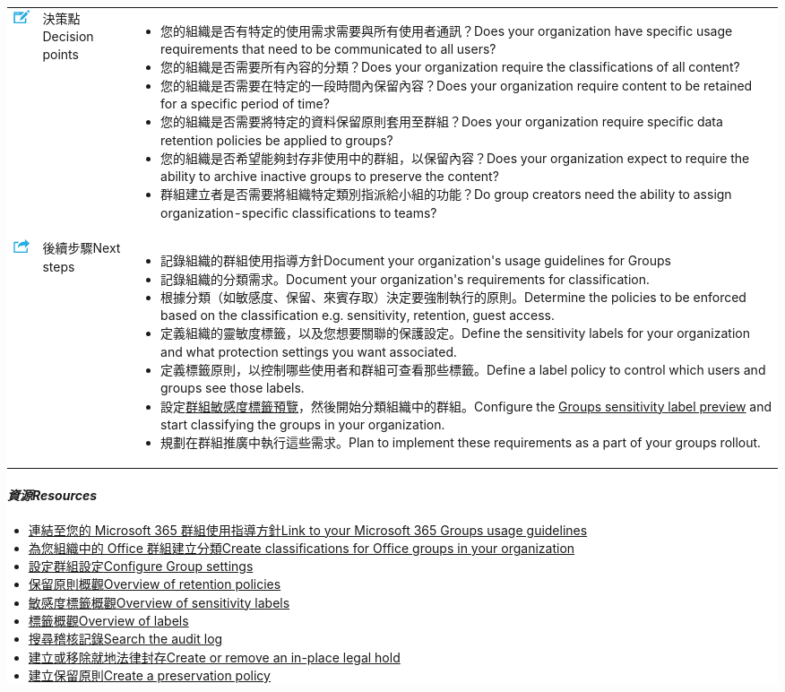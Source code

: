 |         |         |         |
|---------|---------|---------|
|![影像 desc](../../media/decision_point.png)|<span data-ttu-id="2e756-319">決策點</span><span class="sxs-lookup"><span data-stu-id="2e756-319">Decision points</span></span>|<ul><li><span data-ttu-id="2e756-320">您的組織是否有特定的使用需求需要與所有使用者通訊？</span><span class="sxs-lookup"><span data-stu-id="2e756-320">Does your organization have specific usage requirements that need to be communicated to all users?</span></span></li><li><span data-ttu-id="2e756-321">您的組織是否需要所有內容的分類？</span><span class="sxs-lookup"><span data-stu-id="2e756-321">Does your organization require the classifications of all content?</span></span></li><li><span data-ttu-id="2e756-322">您的組織是否需要在特定的一段時間內保留內容？</span><span class="sxs-lookup"><span data-stu-id="2e756-322">Does your organization require content to be retained for a specific period of time?</span></span></li><li><span data-ttu-id="2e756-323">您的組織是否需要將特定的資料保留原則套用至群組？</span><span class="sxs-lookup"><span data-stu-id="2e756-323">Does your organization require specific data retention policies be applied to groups?</span></span></li><li><span data-ttu-id="2e756-324">您的組織是否希望能夠封存非使用中的群組，以保留內容？</span><span class="sxs-lookup"><span data-stu-id="2e756-324">Does your organization expect to require the ability to archive inactive groups to preserve the content?</span></span></li><li><span data-ttu-id="2e756-325">群組建立者是否需要將組織特定類別指派給小組的功能？</span><span class="sxs-lookup"><span data-stu-id="2e756-325">Do group creators need the ability to assign organization-specific classifications to teams?</span></span></li></ul>|
|![影像 desc](../../media/next_steps.png)|<span data-ttu-id="2e756-327">後續步驟</span><span class="sxs-lookup"><span data-stu-id="2e756-327">Next steps</span></span>|<ul><li><span data-ttu-id="2e756-328">記錄組織的群組使用指導方針</span><span class="sxs-lookup"><span data-stu-id="2e756-328">Document your organization's usage guidelines for Groups</span></span></li><li><span data-ttu-id="2e756-329">記錄組織的分類需求。</span><span class="sxs-lookup"><span data-stu-id="2e756-329">Document your organization's requirements for classification.</span></span></li><li><span data-ttu-id="2e756-330">根據分類（如敏感度、保留、來賓存取）決定要強制執行的原則。</span><span class="sxs-lookup"><span data-stu-id="2e756-330">Determine the policies to be enforced based on the classification e.g. sensitivity, retention, guest access.</span></span></li><li><span data-ttu-id="2e756-331">定義組織的靈敏度標籤，以及您想要關聯的保護設定。</span><span class="sxs-lookup"><span data-stu-id="2e756-331">Define the sensitivity labels for your organization and what protection settings you want associated.</span></span></li><li><span data-ttu-id="2e756-332">定義標籤原則，以控制哪些使用者和群組可查看那些標籤。</span><span class="sxs-lookup"><span data-stu-id="2e756-332">Define a label policy to control which users and groups see those labels.</span></span></li><li><span data-ttu-id="2e756-333">設定[群組敏感度標籤預覽](https://docs.microsoft.com/microsoft-365/compliance/sensitivity-labels-teams-groups-sites)，然後開始分類組織中的群組。</span><span class="sxs-lookup"><span data-stu-id="2e756-333">Configure the [Groups sensitivity label preview](https://docs.microsoft.com/microsoft-365/compliance/sensitivity-labels-teams-groups-sites) and start classifying the groups in your organization.</span></span></li><li><span data-ttu-id="2e756-334">規劃在群組推廣中執行這些需求。</span><span class="sxs-lookup"><span data-stu-id="2e756-334">Plan to implement these requirements as a part of your groups rollout.</span></span></li></ul>|


#### <a name="resources"></a><span data-ttu-id="2e756-335">*資源*</span><span class="sxs-lookup"><span data-stu-id="2e756-335">*Resources*</span></span>
- [<span data-ttu-id="2e756-336">連結至您的 Microsoft 365 群組使用指導方針</span><span class="sxs-lookup"><span data-stu-id="2e756-336">Link to your Microsoft 365 Groups usage guidelines</span></span>](https://docs.microsoft.com/office365/enterprise/manage-office-365-groups-with-powershell#link-to-your-office-365-groups-usage-guidelines)
- [<span data-ttu-id="2e756-337">為您組織中的 Office 群組建立分類</span><span class="sxs-lookup"><span data-stu-id="2e756-337">Create classifications for Office groups in your organization</span></span>](https://docs.microsoft.com/office365/enterprise/manage-office-365-groups-with-powershell#create-classifications-for-office-groups-in-your-organization)
- [<span data-ttu-id="2e756-338">設定群組設定</span><span class="sxs-lookup"><span data-stu-id="2e756-338">Configure Group settings</span></span>](https://docs.microsoft.com/azure/active-directory/active-directory-accessmanagement-groups-settings-cmdlets)
- [<span data-ttu-id="2e756-339">保留原則概觀</span><span class="sxs-lookup"><span data-stu-id="2e756-339">Overview of retention policies</span></span>](https://docs.microsoft.com/microsoft-365/compliance/retention-policies)
- [<span data-ttu-id="2e756-340">敏感度標籤概觀</span><span class="sxs-lookup"><span data-stu-id="2e756-340">Overview of sensitivity labels</span></span>](https://docs.microsoft.com/microsoft-365/compliance/sensitivity-labels)
- [<span data-ttu-id="2e756-341">標籤概觀</span><span class="sxs-lookup"><span data-stu-id="2e756-341">Overview of labels</span></span>](https://docs.microsoft.com/microsoft-365/compliance/labels)
- [<span data-ttu-id="2e756-342">搜尋稽核記錄</span><span class="sxs-lookup"><span data-stu-id="2e756-342">Search the audit log</span></span>](https://docs.microsoft.com/microsoft-365/compliance/search-the-audit-log-in-security-and-compliance)
- [<span data-ttu-id="2e756-343">建立或移除就地法律封存</span><span class="sxs-lookup"><span data-stu-id="2e756-343">Create or remove an in-place legal hold</span></span>](https://docs.microsoft.com/exchange/security-and-compliance/create-or-remove-in-place-holds)
- [<span data-ttu-id="2e756-344">建立保留原則</span><span class="sxs-lookup"><span data-stu-id="2e756-344">Create a preservation policy</span></span>](https://docs.microsoft.com/microsoft-365/compliance/retention-policies)